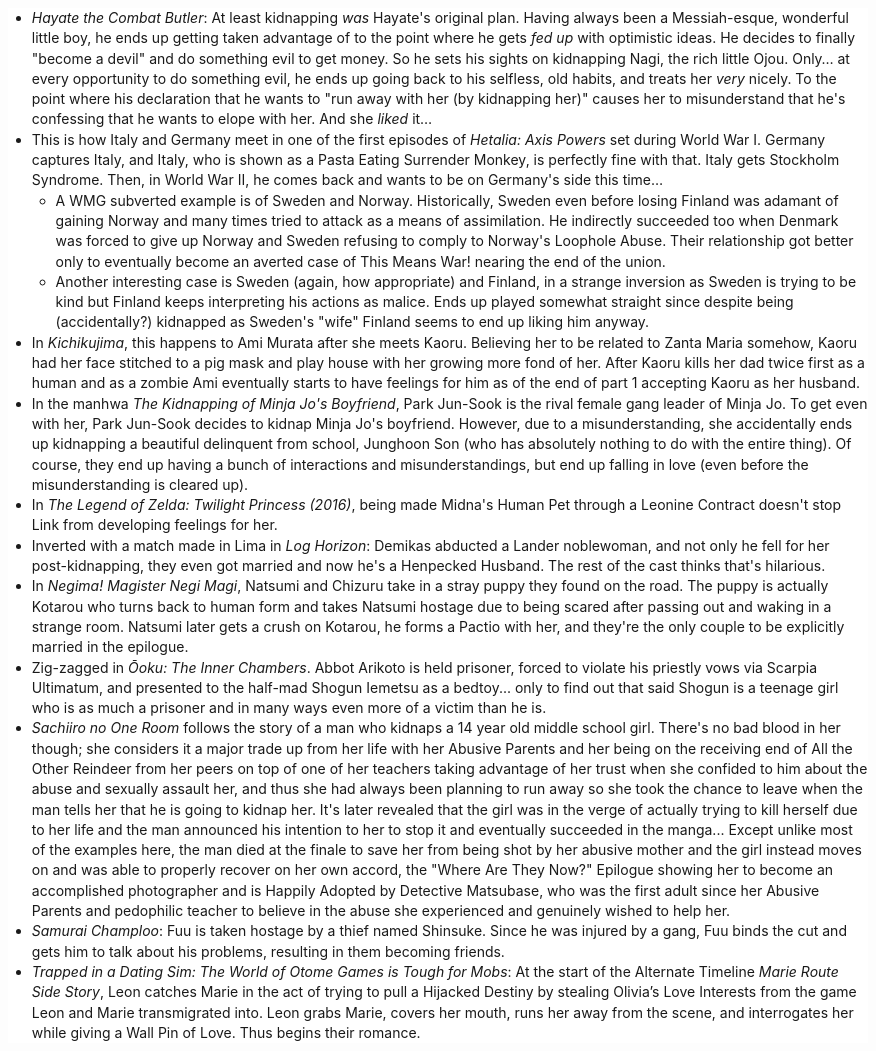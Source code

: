 -   _Hayate the Combat Butler_: At least kidnapping _was_ Hayate's original plan. Having always been a Messiah-esque, wonderful little boy, he ends up getting taken advantage of to the point where he gets _fed up_ with optimistic ideas. He decides to finally "become a devil" and do something evil to get money. So he sets his sights on kidnapping Nagi, the rich little Ojou. Only… at every opportunity to do something evil, he ends up going back to his selfless, old habits, and treats her _very_ nicely. To the point where his declaration that he wants to "run away with her (by kidnapping her)" causes her to misunderstand that he's confessing that he wants to elope with her. And she _liked_ it…
-   This is how Italy and Germany meet in one of the first episodes of _Hetalia: Axis Powers_ set during World War I. Germany captures Italy, and Italy, who is shown as a Pasta Eating Surrender Monkey, is perfectly fine with that. Italy gets Stockholm Syndrome. Then, in World War II, he comes back and wants to be on Germany's side this time…
    -   A WMG subverted example is of Sweden and Norway. Historically, Sweden even before losing Finland was adamant of gaining Norway and many times tried to attack as a means of assimilation. He indirectly succeeded too when Denmark was forced to give up Norway and Sweden refusing to comply to Norway's Loophole Abuse. Their relationship got better only to eventually become an averted case of This Means War! nearing the end of the union.
    -   Another interesting case is Sweden (again, how appropriate) and Finland, in a strange inversion as Sweden is trying to be kind but Finland keeps interpreting his actions as malice. Ends up played somewhat straight since despite being (accidentally?) kidnapped as Sweden's "wife" Finland seems to end up liking him anyway.
-   In _Kichikujima_, this happens to Ami Murata after she meets Kaoru. Believing her to be related to Zanta Maria somehow, Kaoru had her face stitched to a pig mask and play house with her growing more fond of her. After Kaoru kills her dad twice first as a human and as a zombie Ami eventually starts to have feelings for him as of the end of part 1 accepting Kaoru as her husband.
-   In the manhwa _The Kidnapping of Minja Jo's Boyfriend_, Park Jun-Sook is the rival female gang leader of Minja Jo. To get even with her, Park Jun-Sook decides to kidnap Minja Jo's boyfriend. However, due to a misunderstanding, she accidentally ends up kidnapping a beautiful delinquent from school, Junghoon Son (who has absolutely nothing to do with the entire thing). Of course, they end up having a bunch of interactions and misunderstandings, but end up falling in love (even before the misunderstanding is cleared up).
-   In _The Legend of Zelda: Twilight Princess (2016)_, being made Midna's Human Pet through a Leonine Contract doesn't stop Link from developing feelings for her.
-   Inverted with a match made in Lima in _Log Horizon_: Demikas abducted a Lander noblewoman, and not only he fell for her post-kidnapping, they even got married and now he's a Henpecked Husband. The rest of the cast thinks that's hilarious.
-   In _Negima! Magister Negi Magi_, Natsumi and Chizuru take in a stray puppy they found on the road. The puppy is actually Kotarou who turns back to human form and takes Natsumi hostage due to being scared after passing out and waking in a strange room. Natsumi later gets a crush on Kotarou, he forms a Pactio with her, and they're the only couple to be explicitly married in the epilogue.
-   Zig-zagged in _Ōoku: The Inner Chambers_. Abbot Arikoto is held prisoner, forced to violate his priestly vows via Scarpia Ultimatum, and presented to the half-mad Shogun Iemetsu as a bedtoy... only to find out that said Shogun is a teenage girl who is as much a prisoner and in many ways even more of a victim than he is.
-   _Sachiiro no One Room_ follows the story of a man who kidnaps a 14 year old middle school girl. There's no bad blood in her though; she considers it a major trade up from her life with her Abusive Parents and her being on the receiving end of All the Other Reindeer from her peers on top of one of her teachers taking advantage of her trust when she confided to him about the abuse and sexually assault her, and thus she had always been planning to run away so she took the chance to leave when the man tells her that he is going to kidnap her. It's later revealed that the girl was in the verge of actually trying to kill herself due to her life and the man announced his intention to her to stop it and eventually succeeded in the manga... Except unlike most of the examples here, the man died at the finale to save her from being shot by her abusive mother and the girl instead moves on and was able to properly recover on her own accord, the "Where Are They Now?" Epilogue showing her to become an accomplished photographer and is Happily Adopted by Detective Matsubase, who was the first adult since her Abusive Parents and pedophilic teacher to believe in the abuse she experienced and genuinely wished to help her.
-   _Samurai Champloo_: Fuu is taken hostage by a thief named Shinsuke. Since he was injured by a gang, Fuu binds the cut and gets him to talk about his problems, resulting in them becoming friends.
-   _Trapped in a Dating Sim: The World of Otome Games is Tough for Mobs_: At the start of the Alternate Timeline _Marie Route Side Story_, Leon catches Marie in the act of trying to pull a Hijacked Destiny by stealing Olivia’s Love Interests from the game Leon and Marie transmigrated into. Leon grabs Marie, covers her mouth, runs her away from the scene, and interrogates her while giving a Wall Pin of Love. Thus begins their romance.
